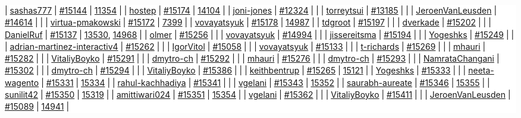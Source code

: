 | [sashas777](https://github.com/sashas777) | [#15144](https://github.com/magento/magento2/pull/15144) | [11354](https://github.com/magento/magento2/issues/11354) |
| [hostep](https://github.com/hostep) | [#15174](https://github.com/magento/magento2/pull/15174) | [14104](https://github.com/magento/magento2/issues/14104) |
| [joni-jones](https://github.com/joni-jones) | [#12324](https://github.com/magento/magento2/pull/12324) |  |
| [torreytsui](https://github.com/torreytsui) | [#13185](https://github.com/magento/magento2/pull/13185) |  |
| [JeroenVanLeusden](https://github.com/JeroenVanLeusden) | [#14614](https://github.com/magento/magento2/pull/14614) |  |
| [virtua-pmakowski](https://github.com/virtua-pmakowski) | [#15172](https://github.com/magento/magento2/pull/15172) | [7399](https://github.com/magento/magento2/issues/7399) |
| [vovayatsyuk](https://github.com/vovayatsyuk) | [#15178](https://github.com/magento/magento2/pull/15178) | [14987](https://github.com/magento/magento2/issues/14987) |
| [tdgroot](https://github.com/tdgroot) | [#15197](https://github.com/magento/magento2/pull/15197) |  |
| [dverkade](https://github.com/dverkade) | [#15202](https://github.com/magento/magento2/pull/15202) |  |
| [DanielRuf](https://github.com/DanielRuf) | [#15137](https://github.com/magento/magento2/pull/15137) | [13530](https://github.com/magento/magento2/issues/13530), [14968](https://github.com/magento/magento2/issues/14968) |
| [olmer](https://github.com/olmer) | [#15256](https://github.com/magento/magento2/pull/15256) |  |
| [vovayatsyuk](https://github.com/vovayatsyuk) | [#14994](https://github.com/magento/magento2/pull/14994) |  |
| [jissereitsma](https://github.com/jissereitsma) | [#15194](https://github.com/magento/magento2/pull/15194) |  |
| [Yogeshks](https://github.com/Yogeshks) | [#15249](https://github.com/magento/magento2/pull/15249) |  |
| [adrian-martinez-interactiv4](https://github.com/adrian-martinez-interactiv4) | [#15262](https://github.com/magento/magento2/pull/15262) |  |
| [IgorVitol](https://github.com/IgorVitol) | [#15058](https://github.com/magento/magento2/pull/15058) |  |
| [vovayatsyuk](https://github.com/vovayatsyuk) | [#15133](https://github.com/magento/magento2/pull/15133) |  |
| [t-richards](https://github.com/t-richards) | [#15269](https://github.com/magento/magento2/pull/15269) |  |
| [mhauri](https://github.com/mhauri) | [#15282](https://github.com/magento/magento2/pull/15282) |  |
| [VitaliyBoyko](https://github.com/VitaliyBoyko) | [#15291](https://github.com/magento/magento2/pull/15291) |  |
| [dmytro-ch](https://github.com/dmytro-ch) | [#15292](https://github.com/magento/magento2/pull/15292) |  |
| [mhauri](https://github.com/mhauri) | [#15276](https://github.com/magento/magento2/pull/15276) |  |
| [dmytro-ch](https://github.com/dmytro-ch) | [#15293](https://github.com/magento/magento2/pull/15293) |  |
| [NamrataChangani]() | [#15302](https://github.com/magento/magento2/pull/15302) |  |
| [dmytro-ch](https://github.com/dmytro-ch) | [#15294](https://github.com/magento/magento2/pull/15294) |  |
| [VitaliyBoyko](https://github.com/VitaliyBoyko) | [#15386](https://github.com/magento/magento2/pull/15386) |  |
| [keithbentrup](https://github.com/keithbentrup) | [#15265](https://github.com/magento/magento2/pull/15265) | [15121](https://github.com/magento/magento2/issues/15121) |
| [Yogeshks](https://github.com/Yogeshks) | [#15333](https://github.com/magento/magento2/pull/15333) |  |
| [neeta-wagento](https://github.com/neeta-wagento) | [#15331](https://github.com/magento/magento2/pull/15331) | [15334](https://github.com/magento/magento2/issues/15334) |
| [rahul-kachhadiya](https://github.com/rahul-kachhadiya) | [#15341](https://github.com/magento/magento2/pull/15341) |  |
| [vgelani]() | [#15343](https://github.com/magento/magento2/pull/15343) | [15352](https://github.com/magento/magento2/issues/15352) |
| [saurabh-aureate]() | [#15346](https://github.com/magento/magento2/pull/15346) | [15355](https://github.com/magento/magento2/issues/15355) |
| [sunilit42](https://github.com/sunilit42) | [#15350](https://github.com/magento/magento2/pull/15350) | [15319](https://github.com/magento/magento2/issues/15319) |
| [amittiwari024](https://github.com/amittiwari024) | [#15351](https://github.com/magento/magento2/pull/15351) | [15354](https://github.com/magento/magento2/issues/15354) |
| [vgelani]() | [#15362](https://github.com/magento/magento2/pull/15362) |  |
| [VitaliyBoyko](https://github.com/VitaliyBoyko) | [#15411](https://github.com/magento/magento2/pull/15411) |  |
| [JeroenVanLeusden](https://github.com/JeroenVanLeusden) | [#15089](https://github.com/magento/magento2/pull/15089) | [14941](https://github.com/magento/magento2/issues/14941) |